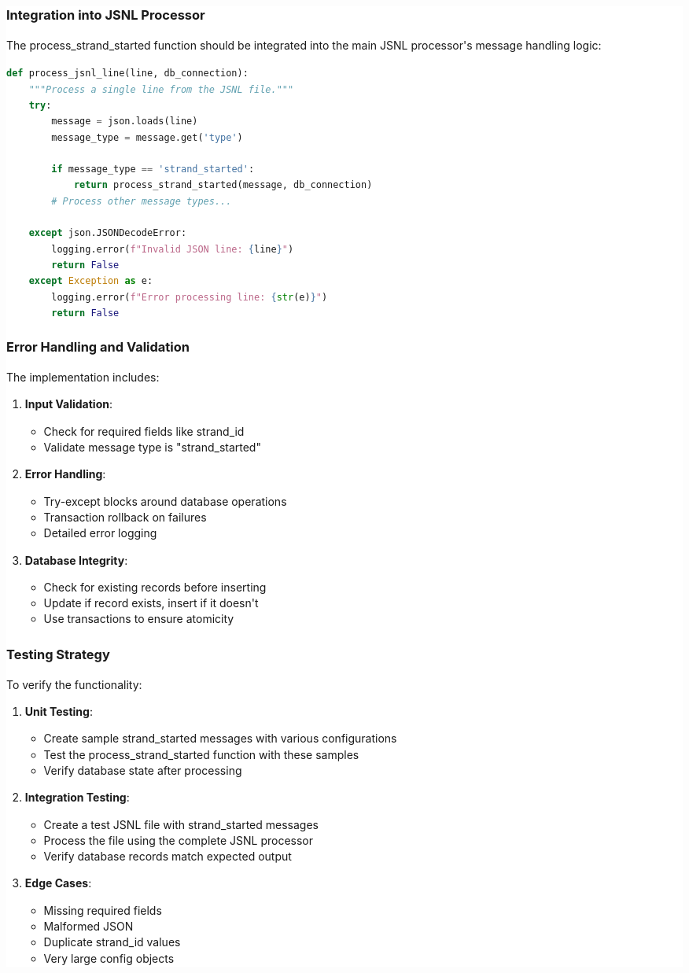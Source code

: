 
### Integration into JSNL Processor

The process_strand_started function should be integrated into the main JSNL processor's message handling logic:

```python
def process_jsnl_line(line, db_connection):
    """Process a single line from the JSNL file."""
    try:
        message = json.loads(line)
        message_type = message.get('type')
        
        if message_type == 'strand_started':
            return process_strand_started(message, db_connection)
        # Process other message types...
        
    except json.JSONDecodeError:
        logging.error(f"Invalid JSON line: {line}")
        return False
    except Exception as e:
        logging.error(f"Error processing line: {str(e)}")
        return False
```

### Error Handling and Validation

The implementation includes:

1. **Input Validation**:
   - Check for required fields like strand_id
   - Validate message type is "strand_started"

2. **Error Handling**:
   - Try-except blocks around database operations
   - Transaction rollback on failures
   - Detailed error logging

3. **Database Integrity**:
   - Check for existing records before inserting
   - Update if record exists, insert if it doesn't
   - Use transactions to ensure atomicity

### Testing Strategy

To verify the functionality:

1. **Unit Testing**:
   - Create sample strand_started messages with various configurations
   - Test the process_strand_started function with these samples
   - Verify database state after processing

2. **Integration Testing**:
   - Create a test JSNL file with strand_started messages
   - Process the file using the complete JSNL processor
   - Verify database records match expected output

3. **Edge Cases**:
   - Missing required fields
   - Malformed JSON
   - Duplicate strand_id values
   - Very large config objects